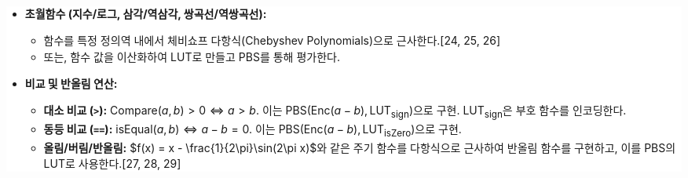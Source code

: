 *   **초월함수 (지수/로그, 삼각/역삼각, 쌍곡선/역쌍곡선):**
    *   함수를 특정 정의역 내에서 체비쇼프 다항식(Chebyshev Polynomials)으로 근사한다.[24, 25, 26]
    *   또는, 함수 값을 이산화하여 LUT로 만들고 PBS를 통해 평가한다.

*   **비교 및 반올림 연산:**
    *   **대소 비교 (`>`):** $\text{Compare}(a, b) > 0 \iff a > b$. 이는 $\text{PBS}(\text{Enc}(a-b), \text{LUT}_{\text{sign}})$으로 구현. $\text{LUT}_{\text{sign}}$은 부호 함수를 인코딩한다.
    *   **동등 비교 (`==`):** $\text{isEqual}(a, b) \iff a-b=0$. 이는 $\text{PBS}(\text{Enc}(a-b), \text{LUT}_{\text{isZero}})$으로 구현.
    *   **올림/버림/반올림:** $f(x) = x - \frac{1}{2\pi}\sin(2\pi x)$와 같은 주기 함수를 다항식으로 근사하여 반올림 함수를 구현하고, 이를 PBS의 LUT로 사용한다.[27, 28, 29]